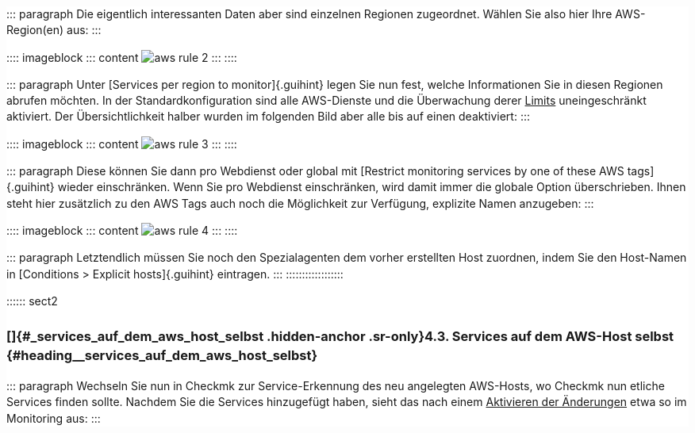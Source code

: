::: paragraph
Die eigentlich interessanten Daten aber sind einzelnen Regionen
zugeordnet. Wählen Sie also hier Ihre AWS-Region(en) aus:
:::

:::: imageblock
::: content
![aws rule 2](../images/aws_rule_2.png)
:::
::::

::: paragraph
Unter [Services per region to monitor]{.guihint} legen Sie nun fest,
welche Informationen Sie in diesen Regionen abrufen möchten. In der
Standardkonfiguration sind alle AWS-Dienste und die Überwachung derer
[Limits](#limits) uneingeschränkt aktiviert. Der Übersichtlichkeit
halber wurden im folgenden Bild aber alle bis auf einen deaktiviert:
:::

:::: imageblock
::: content
![aws rule 3](../images/aws_rule_3.png)
:::
::::

::: paragraph
Diese können Sie dann pro Webdienst oder global mit [Restrict monitoring
services by one of these AWS tags]{.guihint} wieder einschränken. Wenn
Sie pro Webdienst einschränken, wird damit immer die globale Option
überschrieben. Ihnen steht hier zusätzlich zu den AWS Tags auch noch die
Möglichkeit zur Verfügung, explizite Namen anzugeben:
:::

:::: imageblock
::: content
![aws rule 4](../images/aws_rule_4.png)
:::
::::

::: paragraph
Letztendlich müssen Sie noch den Spezialagenten dem vorher erstellten
Host zuordnen, indem Sie den Host-Namen in [Conditions \> Explicit
hosts]{.guihint} eintragen.
:::
::::::::::::::::::

:::::: sect2
### []{#_services_auf_dem_aws_host_selbst .hidden-anchor .sr-only}4.3. Services auf dem AWS-Host selbst {#heading__services_auf_dem_aws_host_selbst}

::: paragraph
Wechseln Sie nun in Checkmk zur Service-Erkennung des neu angelegten
AWS-Hosts, wo Checkmk nun etliche Services finden sollte. Nachdem Sie
die Services hinzugefügt haben, sieht das nach einem [Aktivieren der
Änderungen](wato.html#activate_changes) etwa so im Monitoring aus:
:::
